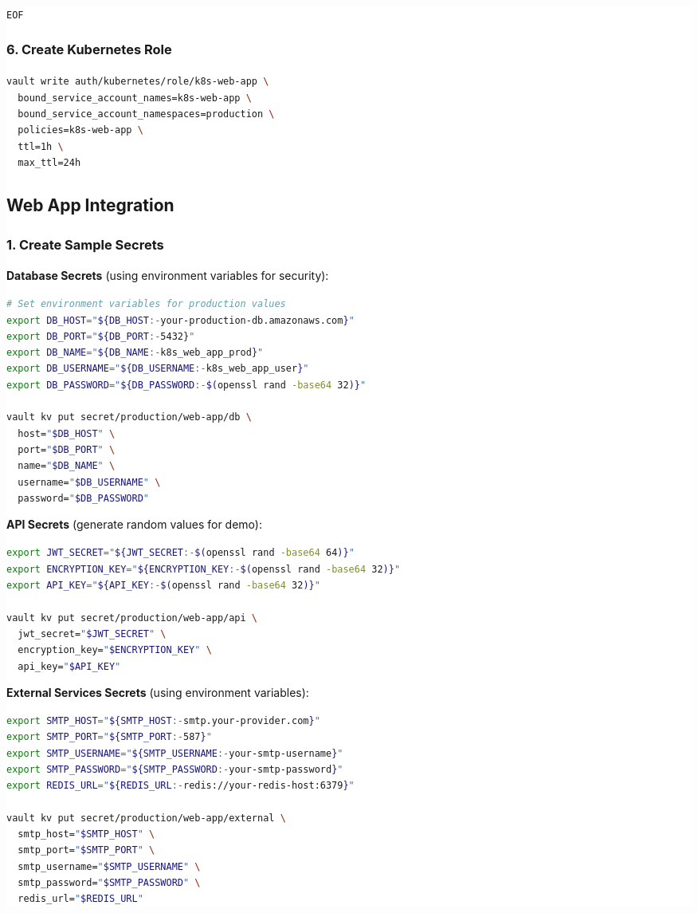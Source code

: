 ```bash
EOF
```

### 6. Create Kubernetes Role

```bash
vault write auth/kubernetes/role/k8s-web-app \
  bound_service_account_names=k8s-web-app \
  bound_service_account_namespaces=production \
  policies=k8s-web-app \
  ttl=1h \
  max_ttl=24h
```

## Web App Integration

### 1. Create Sample Secrets

**Database Secrets** (using environment variables for security):
```bash
# Set environment variables for production values
export DB_HOST="${DB_HOST:-your-production-db.amazonaws.com}"
export DB_PORT="${DB_PORT:-5432}"
export DB_NAME="${DB_NAME:-k8s_web_app_prod}"
export DB_USERNAME="${DB_USERNAME:-k8s_web_app_user}"
export DB_PASSWORD="${DB_PASSWORD:-$(openssl rand -base64 32)}"

vault kv put secret/production/web-app/db \
  host="$DB_HOST" \
  port="$DB_PORT" \
  name="$DB_NAME" \
  username="$DB_USERNAME" \
  password="$DB_PASSWORD"
```

**API Secrets** (generate random values for demo):
```bash
export JWT_SECRET="${JWT_SECRET:-$(openssl rand -base64 64)}"
export ENCRYPTION_KEY="${ENCRYPTION_KEY:-$(openssl rand -base64 32)}"
export API_KEY="${API_KEY:-$(openssl rand -base64 32)}"

vault kv put secret/production/web-app/api \
  jwt_secret="$JWT_SECRET" \
  encryption_key="$ENCRYPTION_KEY" \
  api_key="$API_KEY"
```

**External Services Secrets** (using environment variables):
```bash
export SMTP_HOST="${SMTP_HOST:-smtp.your-provider.com}"
export SMTP_PORT="${SMTP_PORT:-587}"
export SMTP_USERNAME="${SMTP_USERNAME:-your-smtp-username}"
export SMTP_PASSWORD="${SMTP_PASSWORD:-your-smtp-password}"
export REDIS_URL="${REDIS_URL:-redis://your-redis-host:6379}"

vault kv put secret/production/web-app/external \
  smtp_host="$SMTP_HOST" \
  smtp_port="$SMTP_PORT" \
  smtp_username="$SMTP_USERNAME" \
  smtp_password="$SMTP_PASSWORD" \
  redis_url="$REDIS_URL"
```
